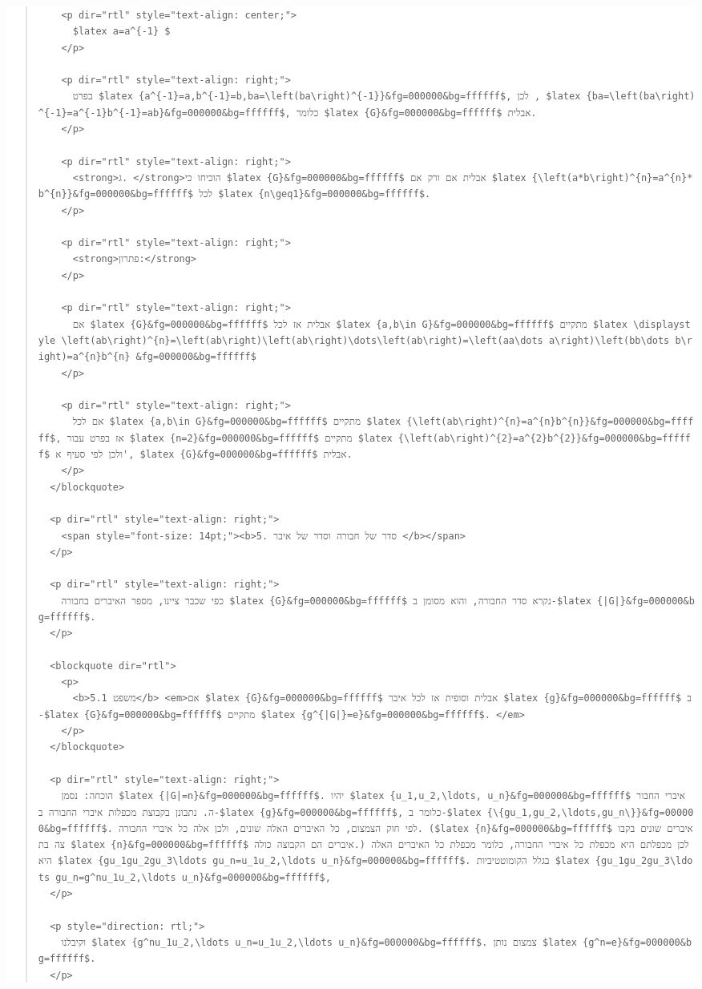>         <p dir="rtl" style="text-align: center;">
>           $latex a=a^{-1} $
>         </p>
>         
>         <p dir="rtl" style="text-align: right;">
>           בפרט $latex {a^{-1}=a,b^{-1}=b,ba=\left(ba\right)^{-1}}&fg=000000&bg=ffffff$, לכן , $latex {ba=\left(ba\right)^{-1}=a^{-1}b^{-1}=ab}&fg=000000&bg=ffffff$, כלומר $latex {G}&fg=000000&bg=ffffff$ אבלית.
>         </p>
>         
>         <p dir="rtl" style="text-align: right;">
>           <strong>ג. </strong>הוכיחו כי $latex {G}&fg=000000&bg=ffffff$ אבלית אם ורק אם $latex {\left(a*b\right)^{n}=a^{n}*b^{n}}&fg=000000&bg=ffffff$ לכל $latex {n\geq1}&fg=000000&bg=ffffff$.
>         </p>
>         
>         <p dir="rtl" style="text-align: right;">
>           <strong>פתרון:</strong>
>         </p>
>         
>         <p dir="rtl" style="text-align: right;">
>           אם $latex {G}&fg=000000&bg=ffffff$ אבלית אז לכל $latex {a,b\in G}&fg=000000&bg=ffffff$ מתקיים $latex \displaystyle \left(ab\right)^{n}=\left(ab\right)\left(ab\right)\dots\left(ab\right)=\left(aa\dots a\right)\left(bb\dots b\right)=a^{n}b^{n} &fg=000000&bg=ffffff$
>         </p>
>         
>         <p dir="rtl" style="text-align: right;">
>           אם לכל $latex {a,b\in G}&fg=000000&bg=ffffff$ מתקיים $latex {\left(ab\right)^{n}=a^{n}b^{n}}&fg=000000&bg=ffffff$, אז בפרט עבור $latex {n=2}&fg=000000&bg=ffffff$ מתקיים $latex {\left(ab\right)^{2}=a^{2}b^{2}}&fg=000000&bg=ffffff$ ולכן לפי סעיף א', $latex {G}&fg=000000&bg=ffffff$ אבלית.
>         </p>
>       </blockquote>
>       
>       <p dir="rtl" style="text-align: right;">
>         <span style="font-size: 14pt;"><b>5. סדר של חבורה וסדר של איבר </b></span>
>       </p>
>       
>       <p dir="rtl" style="text-align: right;">
>         כפי שכבר ציינו, מספר האיברים בחבורה $latex {G}&fg=000000&bg=ffffff$ נקרא סדר החבורה, והוא מסומן ב-$latex {|G|}&fg=000000&bg=ffffff$.
>       </p>
>       
>       <blockquote dir="rtl">
>         <p>
>           <b>משפט 5.1</b> <em>אם $latex {G}&fg=000000&bg=ffffff$ אבלית וסופית אז לכל איבר $latex {g}&fg=000000&bg=ffffff$ ב-$latex {G}&fg=000000&bg=ffffff$ מתקיים $latex {g^{|G|}=e}&fg=000000&bg=ffffff$. </em>
>         </p>
>       </blockquote>
>       
>       <p dir="rtl" style="text-align: right;">
>         הוכחה: נסמן $latex {|G|=n}&fg=000000&bg=ffffff$. יהיו $latex {u_1,u_2,\ldots, u_n}&fg=000000&bg=ffffff$ איברי החבורה. נתבונן בקבוצת מכפלות איברי החבורה ב-$latex {g}&fg=000000&bg=ffffff$, כלומר ב-$latex {\{gu_1,gu_2,\ldots,gu_n\}}&fg=000000&bg=ffffff$. לפי חוק הצמצום, כל האיברים האלה שונים, ולכן אלה כל איברי החבורה. ($latex {n}&fg=000000&bg=ffffff$ איברים שונים בקבוצה בת $latex {n}&fg=000000&bg=ffffff$ איברים הם הקבוצה כולה.) לכן מכפלתם היא מכפלת כל איברי החבורה, כלומר מכפלת כל האיברים האלה היא $latex {gu_1gu_2gu_3\ldots gu_n=u_1u_2,\ldots u_n}&fg=000000&bg=ffffff$. בגלל הקומוטטיביות $latex {gu_1gu_2gu_3\ldots gu_n=g^nu_1u_2,\ldots u_n}&fg=000000&bg=ffffff$,
>       </p>
>       
>       <p style="direction: rtl;">
>         וקיבלנו $latex {g^nu_1u_2,\ldots u_n=u_1u_2,\ldots u_n}&fg=000000&bg=ffffff$. צמצום נותן $latex {g^n=e}&fg=000000&bg=ffffff$.
>       </p>
>       